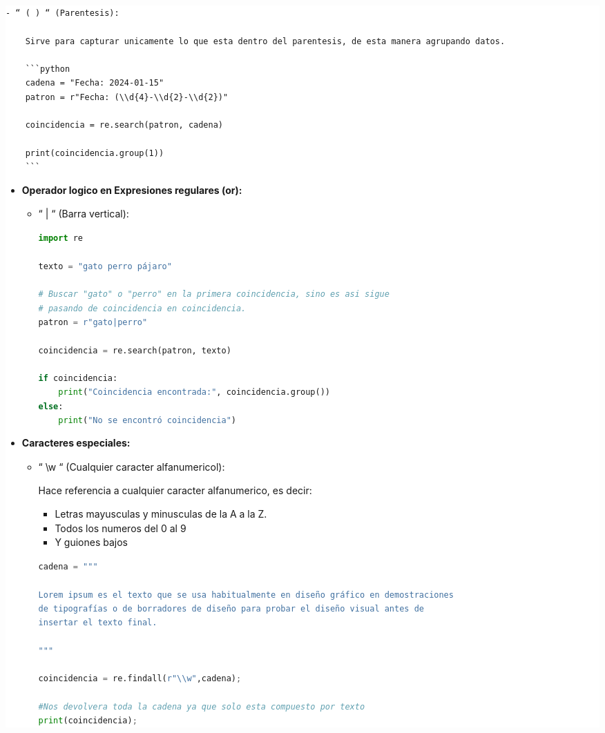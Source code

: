     - “ ( ) “ (Parentesis):
        
        Sirve para capturar unicamente lo que esta dentro del parentesis, de esta manera agrupando datos.
        
        ```python
        cadena = "Fecha: 2024-01-15"
        patron = r"Fecha: (\\d{4}-\\d{2}-\\d{2})"
        
        coincidencia = re.search(patron, cadena)
        
        print(coincidencia.group(1))
        ```
        
- **Operador logico en Expresiones regulares (or):**
    
    - “ | “ (Barra vertical):
        
        ```python
        import re
        
        texto = "gato perro pájaro"
        
        # Buscar "gato" o "perro" en la primera coincidencia, sino es asi sigue 
        # pasando de coincidencia en coincidencia.
        patron = r"gato|perro"
        
        coincidencia = re.search(patron, texto)
        
        if coincidencia:
            print("Coincidencia encontrada:", coincidencia.group())
        else:
            print("No se encontró coincidencia")
        ```
        
- **Caracteres especiales:**
    
    - “ \w “ (Cualquier caracter alfanumericol):
        
        Hace referencia a cualquier caracter alfanumerico, es decir:
        
        - Letras mayusculas y minusculas de la A a la Z.
        - Todos los numeros del 0 al 9
        - Y guiones bajos
        
        ```python
        cadena = """
        
        Lorem ipsum es el texto que se usa habitualmente en diseño gráfico en demostraciones
        de tipografías o de borradores de diseño para probar el diseño visual antes de 
        insertar el texto final.
        
        """
        
        coincidencia = re.findall(r"\\w",cadena);  
        
        #Nos devolvera toda la cadena ya que solo esta compuesto por texto
        print(coincidencia);
        